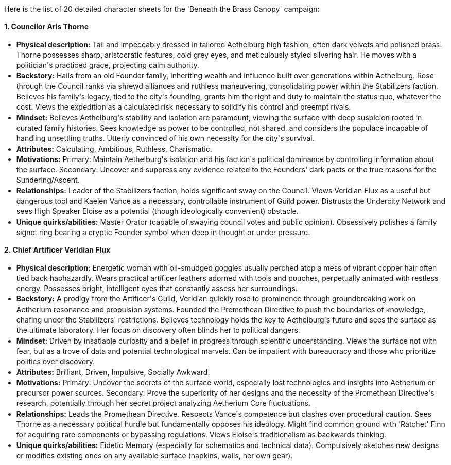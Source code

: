 Here is the list of 20 detailed character sheets for the 'Beneath the Brass Canopy' campaign:

**1. Councilor Aris Thorne**

*   **Physical description:** Tall and impeccably dressed in tailored Aethelburg high fashion, often dark velvets and polished brass. Thorne possesses sharp, aristocratic features, cold grey eyes, and meticulously styled silvering hair. He moves with a politician's practiced grace, projecting calm authority.
*   **Backstory:** Hails from an old Founder family, inheriting wealth and influence built over generations within Aethelburg. Rose through the Council ranks via shrewd alliances and ruthless maneuvering, consolidating power within the Stabilizers faction. Believes his family's legacy, tied to the city's founding, grants him the right and duty to maintain the status quo, whatever the cost. Views the expedition as a calculated risk necessary to solidify his control and preempt rivals.
*   **Mindset:** Believes Aethelburg's stability and isolation are paramount, viewing the surface with deep suspicion rooted in curated family histories. Sees knowledge as power to be controlled, not shared, and considers the populace incapable of handling unsettling truths. Utterly convinced of his own necessity for the city's survival.
*   **Attributes:** Calculating, Ambitious, Ruthless, Charismatic.
*   **Motivations:** Primary: Maintain Aethelburg's isolation and his faction's political dominance by controlling information about the surface. Secondary: Uncover and suppress any evidence related to the Founders' dark pacts or the true reasons for the Sundering/Ascent.
*   **Relationships:** Leader of the Stabilizers faction, holds significant sway on the Council. Views Veridian Flux as a useful but dangerous tool and Kaelen Vance as a necessary, controllable instrument of Guild power. Distrusts the Undercity Network and sees High Speaker Eloise as a potential (though ideologically convenient) obstacle.
*   **Unique quirks/abilities:** Master Orator (capable of swaying council votes and public opinion). Obsessively polishes a family signet ring bearing a cryptic Founder symbol when deep in thought or under pressure.

**2. Chief Artificer Veridian Flux**

*   **Physical description:** Energetic woman with oil-smudged goggles usually perched atop a mess of vibrant copper hair often tied back haphazardly. Wears practical artificer leathers adorned with tools and pouches, perpetually animated with restless energy. Possesses bright, intelligent eyes that constantly assess her surroundings.
*   **Backstory:** A prodigy from the Artificer's Guild, Veridian quickly rose to prominence through groundbreaking work on Aetherium resonance and propulsion systems. Founded the Promethean Directive to push the boundaries of knowledge, chafing under the Stabilizers' restrictions. Believes technology holds the key to Aethelburg's future and sees the surface as the ultimate laboratory. Her focus on discovery often blinds her to political dangers.
*   **Mindset:** Driven by insatiable curiosity and a belief in progress through scientific understanding. Views the surface not with fear, but as a trove of data and potential technological marvels. Can be impatient with bureaucracy and those who prioritize politics over discovery.
*   **Attributes:** Brilliant, Driven, Impulsive, Socially Awkward.
*   **Motivations:** Primary: Uncover the secrets of the surface world, especially lost technologies and insights into Aetherium or precursor power sources. Secondary: Prove the superiority of her designs and the necessity of the Promethean Directive's research, potentially through her secret project analyzing Aetherium Core fluctuations.
*   **Relationships:** Leads the Promethean Directive. Respects Vance's competence but clashes over procedural caution. Sees Thorne as a necessary political hurdle but fundamentally opposes his ideology. Might find common ground with 'Ratchet' Finn for acquiring rare components or bypassing regulations. Views Eloise's traditionalism as backwards thinking.
*   **Unique quirks/abilities:** Eidetic Memory (especially for schematics and technical data). Compulsively sketches new designs or modifies existing ones on any available surface (napkins, walls, her own gear).
